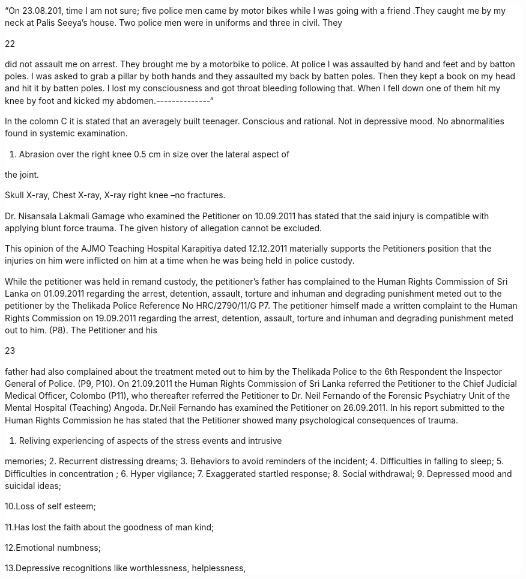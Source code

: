 “On 23.08.201, time I am not sure; five police men came by motor bikes while I was going with a friend .They caught me by my neck at Palis Seeya’s house. Two police men were in uniforms and three in civil. They

22

did not assault me on arrest. They brought me by a motorbike to police. At police I was assaulted by hand and feet and by batton poles. I was asked to grab a pillar by both hands and they assaulted my back by batten poles. Then they kept a book on my head and hit it by batten poles. I lost my consciousness and got throat bleeding following that. When I fell down one of them hit my knee by foot and kicked my abdomen.--------------“

In the colomn C it is stated that an averagely built teenager. Conscious and rational. Not in depressive mood. No abnormalities found in systemic examination.

1) Abrasion over the right knee 0.5 cm in size over the lateral aspect of

the joint.

Skull X-ray, Chest X-ray, X-ray right knee –no fractures.

Dr. Nisansala Lakmali Gamage who examined the Petitioner on 10.09.2011 has stated that the said injury is compatible with applying blunt force trauma. The given history of allegation cannot be excluded.

This opinion of the AJMO Teaching Hospital Karapitiya dated 12.12.2011 materially supports the Petitioners position that the injuries on him were inflicted on him at a time when he was being held in police custody.

While the petitioner was held in remand custody, the petitioner’s father has complained to the Human Rights Commission of Sri Lanka on 01.09.2011 regarding the arrest, detention, assault, torture and inhuman and degrading punishment meted out to the petitioner by the Thelikada Police Reference No HRC/2790/11/G P7. The petitioner himself made a written complaint to the Human Rights Commission on 19.09.2011 regarding the arrest, detention, assault, torture and inhuman and degrading punishment meted out to him. (P8). The Petitioner and his

23

father had also complained about the treatment meted out to him by the Thelikada Police to the 6th Respondent the Inspector General of Police. (P9, P10). On 21.09.2011 the Human Rights Commission of Sri Lanka referred the Petitioner to the Chief Judicial Medical Officer, Colombo (P11), who thereafter referred the Petitioner to Dr. Neil Fernando of the Forensic Psychiatry Unit of the Mental Hospital (Teaching) Angoda. Dr.Neil Fernando has examined the Petitioner on 26.09.2011. In his report submitted to the Human Rights Commission he has stated that the Petitioner showed many psychological consequences of trauma.

1. Reliving experiencing of aspects of the stress events and intrusive

memories; 2. Recurrent distressing dreams; 3. Behaviors to avoid reminders of the incident; 4. Difficulties in falling to sleep; 5. Difficulties in concentration ; 6. Hyper vigilance; 7. Exaggerated startled response; 8. Social withdrawal; 9. Depressed mood and suicidal ideas;

10.Loss of self esteem;

11.Has lost the faith about the goodness of man kind;

12.Emotional numbness;

13.Depressive recognitions like worthlessness, helplessness,
